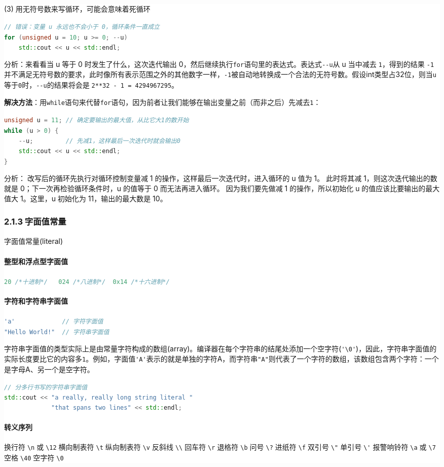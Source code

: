(3) 用无符号数来写循环，可能会意味着死循环

```cpp
// 错误：变量 u 永远也不会小于 0，循环条件一直成立
for (unsigned u = 10; u >= 0; --u)
    std::cout << u << std::endl;
```

分析：来看看当 u 等于 0 时发生了什么，这次迭代输出 0，然后继续执行`for`语句里的表达式。表达式`--u`从 u 当中减去 `1`，得到的结果 `-1` 并不满足无符号数的要求，此时像所有表示范围之外的其他数字一样，`-1`被自动地转换成一个合法的无符号数。假设int类型占32位，则当`u`等于`0`时，`--u`的结果将会是 `2**32 - 1 = 4294967295`。

**解决方法**：用`while`语句来代替`for`语句，因为前者让我们能够在输出变量之前（而非之后）先减去`1`：

```cpp
unsigned u = 11; // 确定要输出的最大值，从比它大1的数开始
while (u > 0) {
    --u;         // 先减1，这样最后一次迭代时就会输出0
    std::cout << u << std::endl;
}
```

分析：
改写后的循环先执行对循环控制变量减 1 的操作，这样最后一次迭代时，进入循环的 u 值为 1。
此时将其减 1，则这次迭代输出的数就是 0；下一次再检验循环条件时，u 的值等于 0 而无法再进入循环。
因为我们要先做减 1 的操作，所以初始化 u 的值应该比要输出的最大值大 1。这里，u 初始化为 11，输出的最大数是 10。

### 2.1.3 字面值常量

字面值常量(literal)

#### 整型和浮点型字面值

```cpp
20 /*十进制*/   024 /*八进制*/  0x14 /*十六进制*/
```

#### 字符和字符串字面值

```cpp
'a'             // 字符字面值
"Hello World!"  // 字符串字面值
```

字符串字面值的类型实际上是由常量字符构成的数组(array)。编译器在每个字符串的结尾处添加一个空字符(`'\0'`)，因此，字符串字面值的实际长度要比它的内容多`1`。例如，字面值`'A'`表示的就是单独的字符A，而字符串`"A"`则代表了一个字符的数组，该数组包含两个字符：一个是字母A、另一个是空字符。

```cpp
// 分多行书写的字符串字面值
std::cout << "a really, really long string literal "
             "that spans two lines" << std::endl;
```

#### 转义序列

换行符      `\n` 或 `\12`
横向制表符  `\t`
纵向制表符  `\v`
反斜线      `\\`
回车符      `\r`
退格符      `\b`
问号        `\?`
进纸符      `\f`
双引号      `\"`
单引号      `\'`
报警响铃符  `\a` 或 `\7`
空格        `\40`
空字符      `\0`
